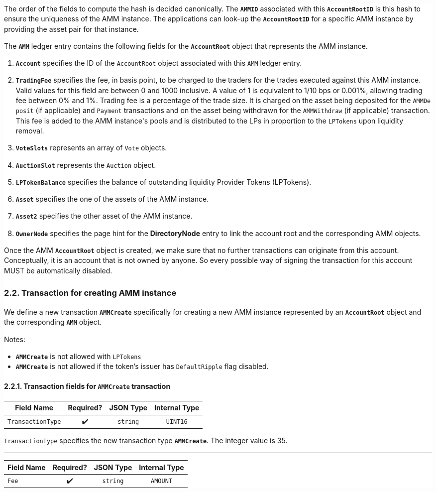   
The order of the fields to compute the hash is decided canonically. The **`AMMID`** associated with this **`AccountRootID`** is this hash to ensure the uniqueness of the AMM instance. The applications can look-up the **`AccountRootID`** for a specific AMM instance by providing the asset pair for that instance.

The **`AMM`** ledger entry contains the following fields for the **`AccountRoot`** object that represents the AMM instance.

1. **`Account`** specifies the ID of the `AccountRoot` object associated with this `AMM` ledger entry.
2. **`TradingFee`** specifies the fee, in basis point, to be charged to the traders for the trades executed against this AMM instance. Valid values for this field are between 0 and 1000 inclusive. A value of 1 is equivalent to 1/10 bps or 0.001%, allowing trading fee between 0% and 1%. Trading fee is a percentage of the trade size. It is charged on the asset being deposited for the `AMMDeposit` (if applicable) and `Payment` transactions and on the asset being withdrawn for the `AMMWithdraw` (if applicable) transaction. This fee is added to the AMM instance's pools and is distributed to the LPs in proportion to the `LPTokens` upon liquidity removal.

3. **`VoteSlots`** represents an array of `Vote` objects.
4. **`AuctionSlot`** represents the `Auction` object.
5. **`LPTokenBalance`** specifies the balance of outstanding liquidity Provider Tokens (LPTokens).
6. **`Asset`** specifies the one of the assets of the AMM instance. 
7. **`Asset2`** specifies the other asset of the AMM instance.
8. **`OwnerNode`** specifies the page hint for the **DirectoryNode** entry to link the account root and the corresponding AMM objects.
   
Once the AMM **`AccountRoot`** object is created, we make sure that no further transactions can originate from this account. Conceptually, it is an account that is not owned by anyone. So every possible way of signing the transaction for this account MUST be automatically disabled.

### 2.2. Transaction for creating AMM instance

We define a new transaction **`AMMCreate`** specifically for creating a new AMM instance represented by an **`AccountRoot`** object and the corresponding **`AMM`** object.

Notes: 
- **`AMMCreate`** is not allowed with `LPTokens`
- **`AMMCreate`** is not allowed if the token’s issuer has `DefaultRipple` flag disabled.

#### 2.2.1. Transaction fields for **`AMMCreate`** transaction


| Field Name        |     Required?      | JSON Type | Internal Type |
| ----------------- | :----------------: | :-------: | :-----------: |
| `TransactionType` | :heavy_check_mark: | `string`  |   `UINT16`    |

`TransactionType` specifies the new transaction type **`AMMCreate`**. The integer value is 35.

---

| Field Name |     Required?      | JSON Type | Internal Type |
| ---------- | :----------------: | :-------: | :-----------: |
| `Fee`      | :heavy_check_mark: | `string`  |   `AMOUNT`    |
